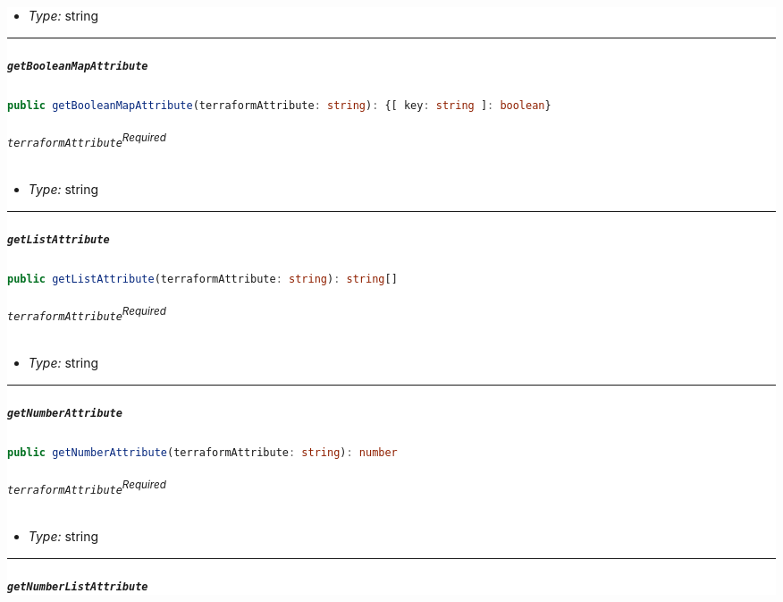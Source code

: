 - *Type:* string

---

##### `getBooleanMapAttribute` <a name="getBooleanMapAttribute" id="@cdktf/provider-hcp.dataHcpWaypointTemplate.DataHcpWaypointTemplate.getBooleanMapAttribute"></a>

```typescript
public getBooleanMapAttribute(terraformAttribute: string): {[ key: string ]: boolean}
```

###### `terraformAttribute`<sup>Required</sup> <a name="terraformAttribute" id="@cdktf/provider-hcp.dataHcpWaypointTemplate.DataHcpWaypointTemplate.getBooleanMapAttribute.parameter.terraformAttribute"></a>

- *Type:* string

---

##### `getListAttribute` <a name="getListAttribute" id="@cdktf/provider-hcp.dataHcpWaypointTemplate.DataHcpWaypointTemplate.getListAttribute"></a>

```typescript
public getListAttribute(terraformAttribute: string): string[]
```

###### `terraformAttribute`<sup>Required</sup> <a name="terraformAttribute" id="@cdktf/provider-hcp.dataHcpWaypointTemplate.DataHcpWaypointTemplate.getListAttribute.parameter.terraformAttribute"></a>

- *Type:* string

---

##### `getNumberAttribute` <a name="getNumberAttribute" id="@cdktf/provider-hcp.dataHcpWaypointTemplate.DataHcpWaypointTemplate.getNumberAttribute"></a>

```typescript
public getNumberAttribute(terraformAttribute: string): number
```

###### `terraformAttribute`<sup>Required</sup> <a name="terraformAttribute" id="@cdktf/provider-hcp.dataHcpWaypointTemplate.DataHcpWaypointTemplate.getNumberAttribute.parameter.terraformAttribute"></a>

- *Type:* string

---

##### `getNumberListAttribute` <a name="getNumberListAttribute" id="@cdktf/provider-hcp.dataHcpWaypointTemplate.DataHcpWaypointTemplate.getNumberListAttribute"></a>
